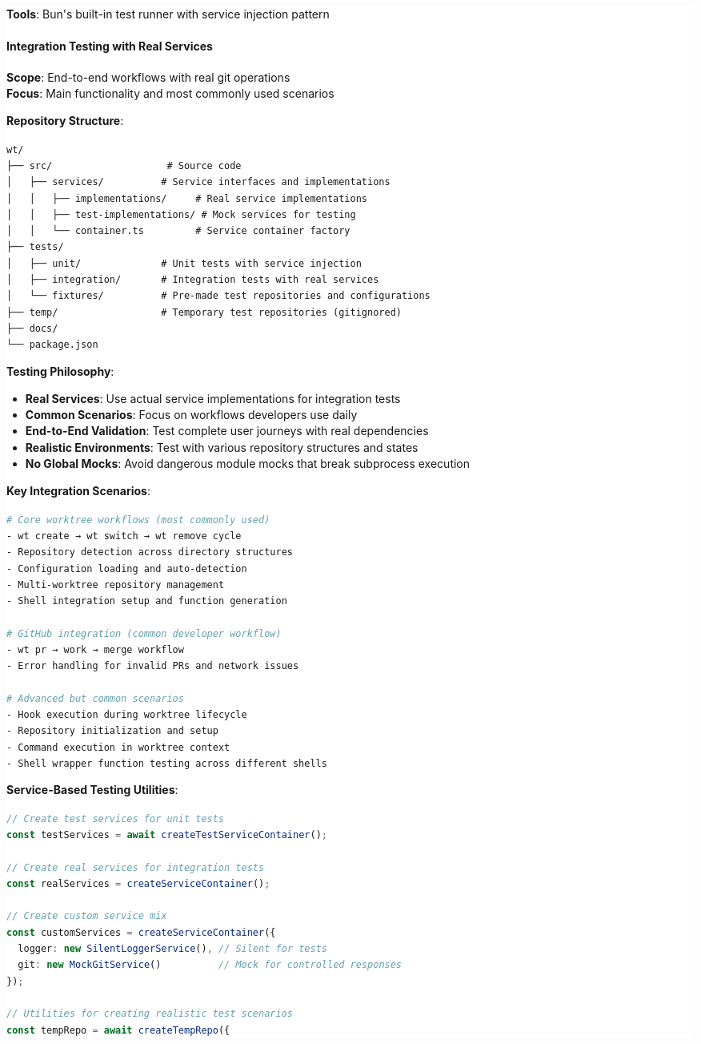 **Tools**: Bun's built-in test runner with service injection pattern

#### Integration Testing with Real Services
**Scope**: End-to-end workflows with real git operations  
**Focus**: Main functionality and most commonly used scenarios

**Repository Structure**:
```
wt/
├── src/                    # Source code
│   ├── services/          # Service interfaces and implementations
│   │   ├── implementations/     # Real service implementations
│   │   ├── test-implementations/ # Mock services for testing
│   │   └── container.ts         # Service container factory
├── tests/
│   ├── unit/              # Unit tests with service injection
│   ├── integration/       # Integration tests with real services
│   └── fixtures/          # Pre-made test repositories and configurations
├── temp/                  # Temporary test repositories (gitignored)
├── docs/
└── package.json
```

**Testing Philosophy**:
- **Real Services**: Use actual service implementations for integration tests
- **Common Scenarios**: Focus on workflows developers use daily
- **End-to-End Validation**: Test complete user journeys with real dependencies
- **Realistic Environments**: Test with various repository structures and states
- **No Global Mocks**: Avoid dangerous module mocks that break subprocess execution

**Key Integration Scenarios**:
```bash
# Core worktree workflows (most commonly used)
- wt create → wt switch → wt remove cycle
- Repository detection across directory structures
- Configuration loading and auto-detection
- Multi-worktree repository management
- Shell integration setup and function generation

# GitHub integration (common developer workflow)  
- wt pr → work → merge workflow
- Error handling for invalid PRs and network issues

# Advanced but common scenarios
- Hook execution during worktree lifecycle
- Repository initialization and setup
- Command execution in worktree context
- Shell wrapper function testing across different shells
```

**Service-Based Testing Utilities**:
```typescript
// Create test services for unit tests
const testServices = await createTestServiceContainer();

// Create real services for integration tests
const realServices = createServiceContainer();

// Create custom service mix
const customServices = createServiceContainer({
  logger: new SilentLoggerService(), // Silent for tests
  git: new MockGitService()          // Mock for controlled responses
});

// Utilities for creating realistic test scenarios
const tempRepo = await createTempRepo({
```